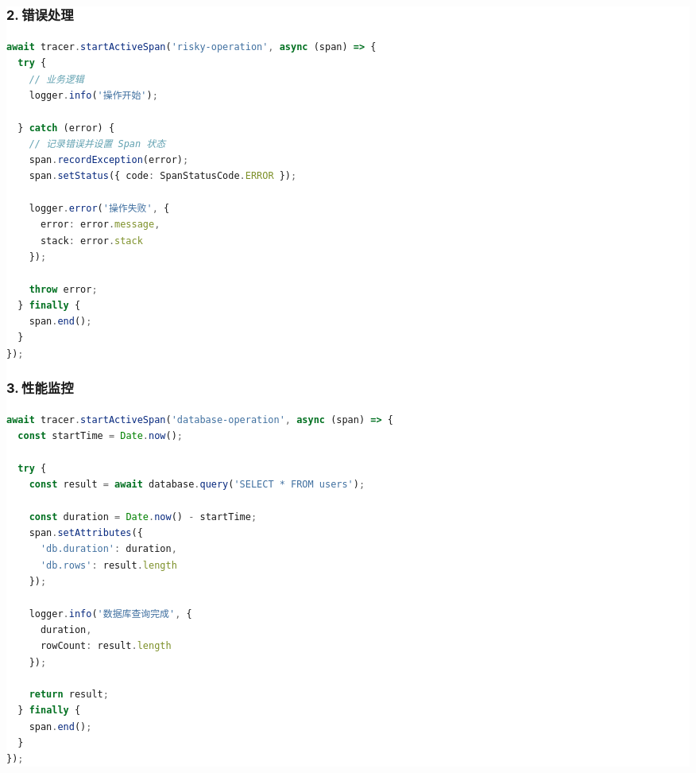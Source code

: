 ### 2. 错误处理

```typescript
await tracer.startActiveSpan('risky-operation', async (span) => {
  try {
    // 业务逻辑
    logger.info('操作开始');
    
  } catch (error) {
    // 记录错误并设置 Span 状态
    span.recordException(error);
    span.setStatus({ code: SpanStatusCode.ERROR });
    
    logger.error('操作失败', { 
      error: error.message,
      stack: error.stack 
    });
    
    throw error;
  } finally {
    span.end();
  }
});
```

### 3. 性能监控

```typescript
await tracer.startActiveSpan('database-operation', async (span) => {
  const startTime = Date.now();
  
  try {
    const result = await database.query('SELECT * FROM users');
    
    const duration = Date.now() - startTime;
    span.setAttributes({
      'db.duration': duration,
      'db.rows': result.length
    });
    
    logger.info('数据库查询完成', { 
      duration,
      rowCount: result.length 
    });
    
    return result;
  } finally {
    span.end();
  }
});
```

